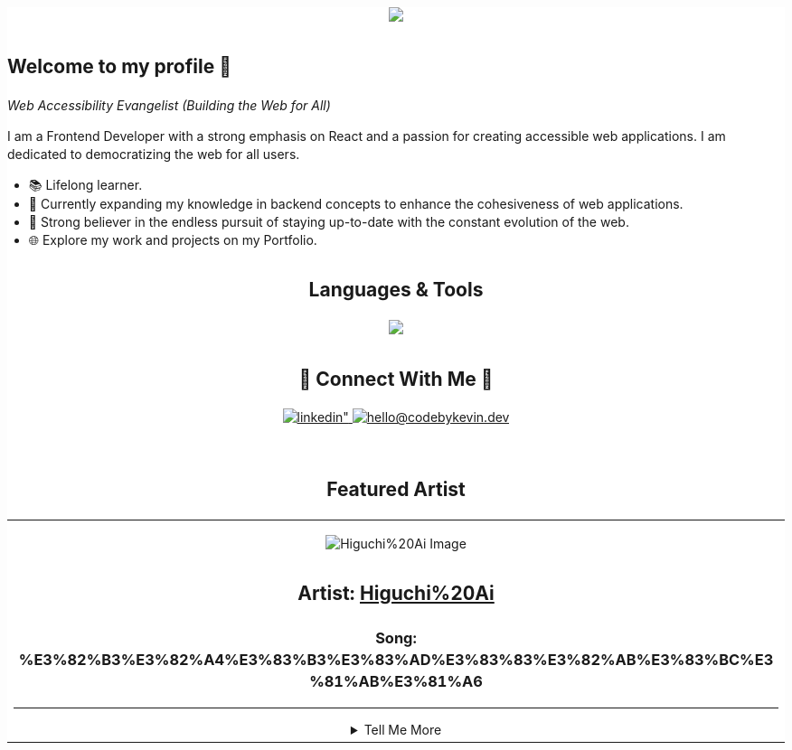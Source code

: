 
<p align="center">
  <img width="100%" src="https://capsule-render.vercel.app/api?type=waving&height=300&color=timeGradient&text=hello,%20world&desc=kevin%20from%20codebykevin.dev%20here&descAlignY=56&animation=twinkling&textBg=false&descSize=21&fontAlignY=41&section=header&reversal=false"/>
</p>


## Welcome to my profile 👋


*Web Accessibility Evangelist (Building the Web for All)*
<br /> 
<p align="left">I am a Frontend Developer with a strong emphasis on React and a passion for creating accessible web applications. I am dedicated to democratizing the web for all users. </p>

- 📚 Lifelong learner. 
- 🔧 Currently expanding my knowledge in backend concepts to enhance the cohesiveness of web applications. 
- 🔄 Strong believer in the endless pursuit of staying up-to-date with the constant evolution of the web. 
- 🌐 Explore my work and projects on my Portfolio. 

       
<h2 align="center">Languages & Tools</h2> 

   
<p align="center">
  <a href="https://skillicons.dev">
    <img src="https://skillicons.dev/icons?i=html,css,js,react,ts,tailwind,materialui,vite,webpack,babel,vitest,jest,nodejs,express,npm,yarn,git,figma,&perline=9" />
  </a>
</p>

 
<h2 align="center">🤝 Connect With Me 🤝 </h2>

 
<div align="center">
 <a href="https://www.linkedin.com/in/kevinweejh/" target="_blank">
<img src=https://img.shields.io/badge/linkedin-%231E77B5.svg?&style=for-the-badge&logo=linkedin&logoColor=white alt=linkedin" />
</a>
<a href="mailto:hello@codebykevin.dev" target="_blank">
<img src="https://img.shields.io/badge/Gmail-D14836?style=for-the-badge&logo=gmail&logoColor=white" alt=hello@codebykevin.dev mail style="margin-bottom: 5px;" />
</a>
</div>
<br/>

 
<h2 align="center">Featured Artist</h2>

 
<div align="center" width="100%">
<table>
  <tr>
    <td>
    <p align="center">
        <img src="https%3A%2F%2Fstatic.wikia.nocookie.net%2Fkpop%2Fimages%2F1%2F16%2FQWER_Manito_group_concept_photo_1.png%2Frevision%2Flatest%2Fscale-to-width-down%2F1000%3Fcb%3D20240327112956" alt="Higuchi%20Ai Image" width="200"/>
    </p>
    <h2 align="center">Artist: <a href="https%3A%2F%2Fwww.higuchiai.com%2F">Higuchi%20Ai</a></h2>
    <h3 align="center">Song: %E3%82%B3%E3%82%A4%E3%83%B3%E3%83%AD%E3%83%83%E3%82%AB%E3%83%BC%E3%81%AB%E3%81%A6</h3>
    <hr>
    <details>
    <summary align="center">Tell Me More</summary>
    <br>
    <h3 align="center">Why I Love This Artist</h3>
    <p align="center">